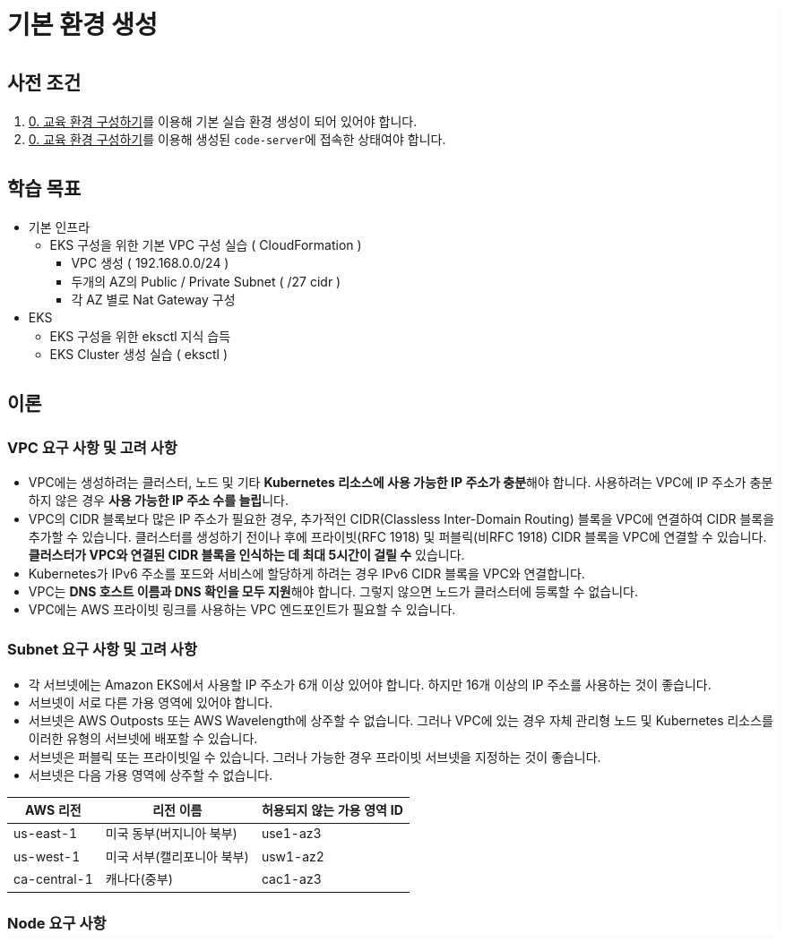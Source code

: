 # 기본 환경 생성

## 사전 조건

1. [0. 교육 환경 구성하기](00_Setup/)를 이용해 기본 실습 환경 생성이 되어 있어야 합니다.
2. [0. 교육 환경 구성하기](00_Setup/)를 이용해 생성된 `code-server`에 접속한 상태여야 합니다.

## 학습 목표

- 기본 인프라
  - EKS 구성을 위한 기본 VPC 구성 실습 ( CloudFormation )
    - VPC 생성 ( 192.168.0.0/24 )
    - 두개의 AZ의 Public / Private Subnet ( /27 cidr )
    - 각 AZ 별로 Nat Gateway 구성
- EKS
  - EKS 구성을 위한 eksctl 지식 습득
  - EKS Cluster 생성 실습 ( eksctl )

## 이론

### VPC 요구 사항 및 고려 사항

- VPC에는 생성하려는 클러스터, 노드 및 기타 **Kubernetes 리소스에 사용 가능한 IP 주소가 충분**해야 합니다. 사용하려는 VPC에 IP 주소가 충분하지 않은 경우 **사용 가능한 IP 주소 수를 늘립**니다.
- VPC의 CIDR 블록보다 많은 IP 주소가 필요한 경우, 추가적인 CIDR(Classless Inter-Domain Routing) 블록을 VPC에 연결하여 CIDR 블록을 추가할 수 있습니다. 클러스터를 생성하기 전이나 후에 프라이빗(RFC 1918) 및 퍼블릭(비RFC 1918) CIDR 블록을 VPC에 연결할 수 있습니다. **클러스터가 VPC와 연결된 CIDR 블록을 인식하는 데 최대 5시간이 걸릴 수** 있습니다.
- Kubernetes가 IPv6 주소를 포드와 서비스에 할당하게 하려는 경우 IPv6 CIDR 블록을 VPC와 연결합니다.
- VPC는 **DNS 호스트 이름과 DNS 확인을 모두 지원**해야 합니다. 그렇지 않으면 노드가 클러스터에 등록할 수 없습니다.
- VPC에는 AWS 프라이빗 링크를 사용하는 VPC 엔드포인트가 필요할 수 있습니다.

### Subnet 요구 사항 및 고려 사항

- 각 서브넷에는 Amazon EKS에서 사용할 IP 주소가 6개 이상 있어야 합니다. 하지만 16개 이상의 IP 주소를 사용하는 것이 좋습니다.
- 서브넷이 서로 다른 가용 영역에 있어야 합니다.
- 서브넷은 AWS Outposts 또는 AWS Wavelength에 상주할 수 없습니다. 그러나 VPC에 있는 경우 자체 관리형 노드 및 Kubernetes 리소스를 이러한 유형의 서브넷에 배포할 수 있습니다.
- 서브넷은 퍼블릭 또는 프라이빗일 수 있습니다. 그러나 가능한 경우 프라이빗 서브넷을 지정하는 것이 좋습니다.
- 서브넷은 다음 가용 영역에 상주할 수 없습니다.

| AWS 리전     | 리전 이름                  | 허용되지 않는 가용 영역 ID |
| ------------ | -------------------------- | -------------------------- |
| us-east-1    | 미국 동부(버지니아 북부)   | use1-az3                   |
| us-west-1    | 미국 서부(캘리포니아 북부) | usw1-az2                   |
| ca-central-1 | 캐나다(중부)               | cac1-az3                   |

### Node 요구 사항
